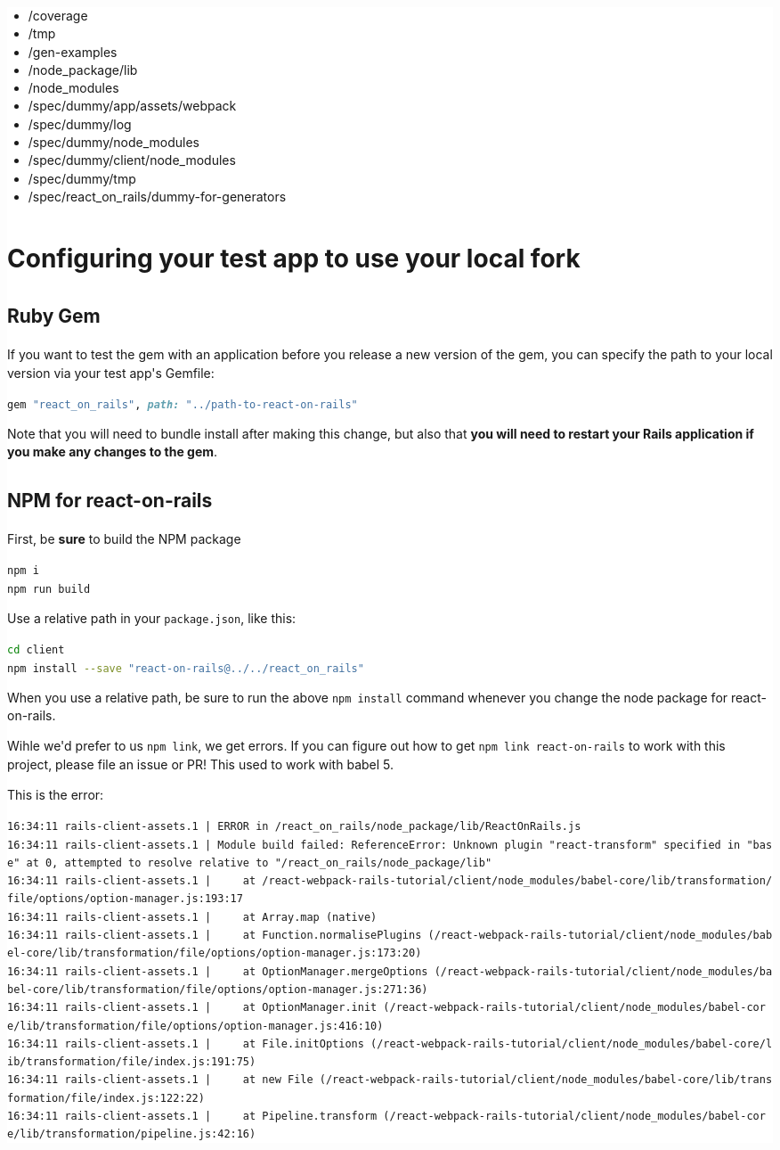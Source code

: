 * /coverage
* /tmp
* /gen-examples
* /node_package/lib
* /node_modules
* /spec/dummy/app/assets/webpack
* /spec/dummy/log
* /spec/dummy/node_modules
* /spec/dummy/client/node_modules
* /spec/dummy/tmp
* /spec/react_on_rails/dummy-for-generators

# Configuring your test app to use your local fork

## Ruby Gem
If you want to test the gem with an application before you release a new version of the gem, you can specify the path to your local version via your test app's Gemfile:

```ruby
gem "react_on_rails", path: "../path-to-react-on-rails"
```

Note that you will need to bundle install after making this change, but also that **you will need to restart your Rails application if you make any changes to the gem**.

## NPM for react-on-rails
First, be **sure** to build the NPM package

```sh
npm i
npm run build
```

Use a relative path in your `package.json`, like this:
```sh
cd client
npm install --save "react-on-rails@../../react_on_rails"
```

When you use a relative path, be sure to run the above `npm install` command whenever you change the node package for react-on-rails.

Wihle we'd prefer to us `npm link`, we get errors. If you can figure out how to get `npm link react-on-rails` to work with this project, please file an issue or PR! This used to work with babel 5.

This is the error:

```
16:34:11 rails-client-assets.1 | ERROR in /react_on_rails/node_package/lib/ReactOnRails.js
16:34:11 rails-client-assets.1 | Module build failed: ReferenceError: Unknown plugin "react-transform" specified in "base" at 0, attempted to resolve relative to "/react_on_rails/node_package/lib"
16:34:11 rails-client-assets.1 |     at /react-webpack-rails-tutorial/client/node_modules/babel-core/lib/transformation/file/options/option-manager.js:193:17
16:34:11 rails-client-assets.1 |     at Array.map (native)
16:34:11 rails-client-assets.1 |     at Function.normalisePlugins (/react-webpack-rails-tutorial/client/node_modules/babel-core/lib/transformation/file/options/option-manager.js:173:20)
16:34:11 rails-client-assets.1 |     at OptionManager.mergeOptions (/react-webpack-rails-tutorial/client/node_modules/babel-core/lib/transformation/file/options/option-manager.js:271:36)
16:34:11 rails-client-assets.1 |     at OptionManager.init (/react-webpack-rails-tutorial/client/node_modules/babel-core/lib/transformation/file/options/option-manager.js:416:10)
16:34:11 rails-client-assets.1 |     at File.initOptions (/react-webpack-rails-tutorial/client/node_modules/babel-core/lib/transformation/file/index.js:191:75)
16:34:11 rails-client-assets.1 |     at new File (/react-webpack-rails-tutorial/client/node_modules/babel-core/lib/transformation/file/index.js:122:22)
16:34:11 rails-client-assets.1 |     at Pipeline.transform (/react-webpack-rails-tutorial/client/node_modules/babel-core/lib/transformation/pipeline.js:42:16)
```